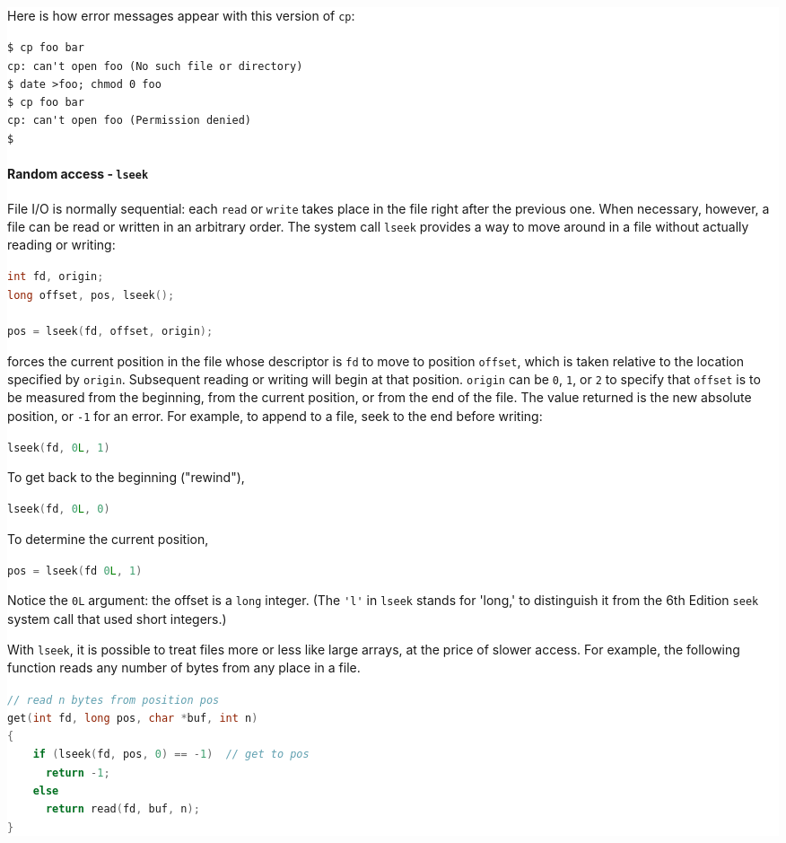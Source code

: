 Here is how error messages appear with this version of `cp`:
```
$ cp foo bar
cp: can't open foo (No such file or directory)
$ date >foo; chmod 0 foo
$ cp foo bar
cp: can't open foo (Permission denied)
$
```

#### Random access - `lseek`

File I/O is normally sequential: each `read` or `write` takes place in the file right after the previous one.
When necessary, however, a file can be read or written in an arbitrary order.
The system call `lseek` provides a way to move around in a file without actually reading or writing:
```c
int fd, origin;
long offset, pos, lseek();

pos = lseek(fd, offset, origin);
```
forces the current position in the file whose descriptor is `fd` to move to position `offset`, which is taken relative to the location specified by `origin`.
Subsequent reading or writing will begin at that position.
`origin` can be `0`, `1`, or `2` to specify that `offset` is to be measured from the beginning, from the current position, or from the end of the file.
The value returned is the new absolute position, or `-1` for an error.
For example, to append to a file, seek to the end before writing:
```c
lseek(fd, 0L, 1)
```
To get back to the beginning ("rewind"),
```c
lseek(fd, 0L, 0)
```
To determine the current position,
```c
pos = lseek(fd 0L, 1)
```
Notice the `0L` argument: the offset is a `long` integer.
(The `'l'` in `lseek` stands for 'long,' to distinguish it from the 6th Edition `seek` system call that used short integers.)

With `lseek`, it is possible to treat files more or less like large arrays, at the price of slower access.
For example, the following function reads any number of bytes from any place in a file.
```c
// read n bytes from position pos
get(int fd, long pos, char *buf, int n)
{
    if (lseek(fd, pos, 0) == -1)  // get to pos
      return -1;
    else
      return read(fd, buf, n);
}
```
